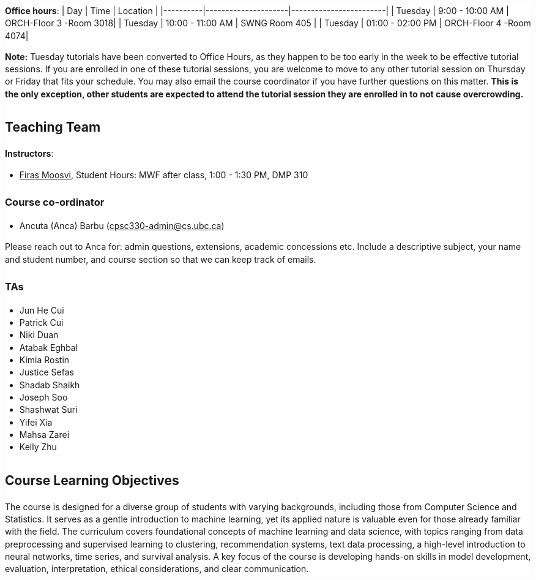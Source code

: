 **Office hours**:
| Day      | Time                | Location               |
|----------|---------------------|------------------------|
| Tuesday  | 9:00 - 10:00 AM     | ORCH-Floor 3 -Room 3018|
| Tuesday  | 10:00 - 11:00 AM    | SWNG Room 405          |
| Tuesday  | 01:00 - 02:00 PM    | ORCH-Floor 4 -Room 4074|         

**Note:** Tuesday tutorials have been converted to Office Hours, as they happen to be too early in the week to be effective tutorial sessions. If you are enrolled in one of these tutorial sessions, you are welcome to move to any other tutorial session on Thursday or Friday that fits your schedule. You may also email the course coordinator if you have further questions on this matter. **This is the only exception, other students are expected to attend the tutorial session they are enrolled in to not cause overcrowding.** 

## Teaching Team

**Instructors**: 

- [Firas Moosvi](https://firas.moosvi.com), Student Hours: MWF after class, 1:00 - 1:30 PM, DMP 310

### Course co-ordinator

- Ancuta (Anca) Barbu (cpsc330-admin@cs.ubc.ca)

Please reach out to Anca for: admin questions, extensions, academic concessions etc.
Include a descriptive subject, your name and student number, and course section so that we can keep track of emails.

### TAs

- Jun He Cui
- Patrick Cui
- Niki Duan
- Atabak Eghbal
- Kimia Rostin
- Justice Sefas
- Shadab Shaikh
- Joseph Soo
- Shashwat Suri
- Yifei Xia
- Mahsa Zarei
- Kelly Zhu

## Course Learning Objectives

The course is designed for a diverse group of students with varying backgrounds, including those from Computer Science and Statistics. It serves as a gentle introduction to machine learning, yet its applied nature is valuable even for those already familiar with the field. The curriculum covers foundational concepts of machine learning and data science, with topics ranging from data preprocessing and supervised learning to clustering, recommendation systems, text data processing, a high-level introduction to neural networks, time series, and survival analysis. A key focus of the course is developing hands-on skills in model development, evaluation, interpretation, ethical considerations, and clear communication.
